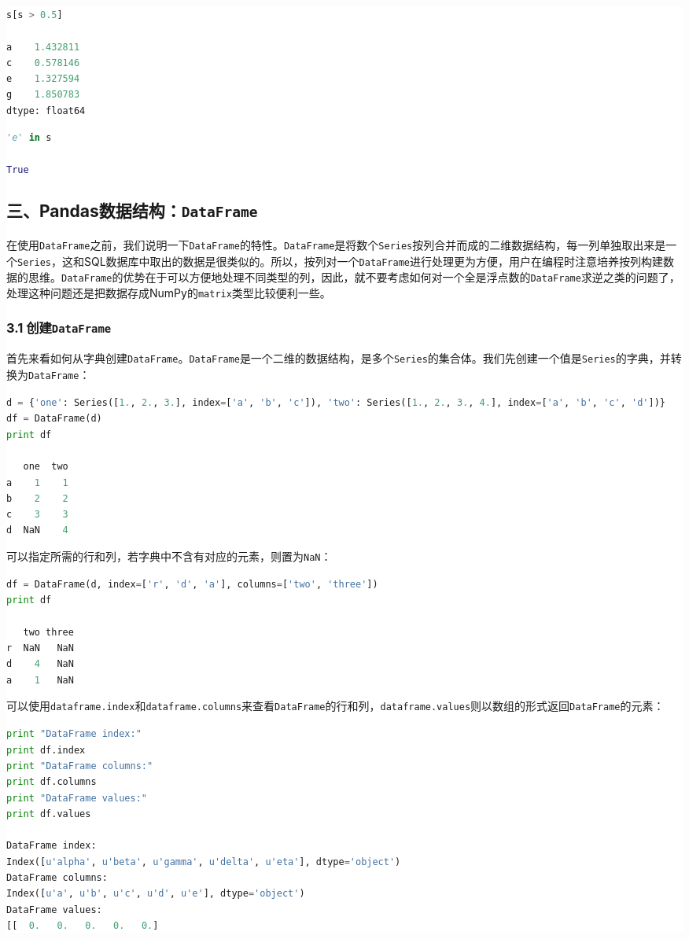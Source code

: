 ```py
s[s > 0.5]

a    1.432811
c    0.578146
e    1.327594
g    1.850783
dtype: float64
```

```py
'e' in s

True
```

## 三、Pandas数据结构：`DataFrame`

在使用`DataFrame`之前，我们说明一下`DataFrame`的特性。`DataFrame`是将数个`Series`按列合并而成的二维数据结构，每一列单独取出来是一个`Series`，这和SQL数据库中取出的数据是很类似的。所以，按列对一个`DataFrame`进行处理更为方便，用户在编程时注意培养按列构建数据的思维。`DataFrame`的优势在于可以方便地处理不同类型的列，因此，就不要考虑如何对一个全是浮点数的`DataFrame`求逆之类的问题了，处理这种问题还是把数据存成NumPy的`matrix`类型比较便利一些。

### 3.1 创建`DataFrame`

首先来看如何从字典创建`DataFrame`。`DataFrame`是一个二维的数据结构，是多个`Series`的集合体。我们先创建一个值是`Series`的字典，并转换为`DataFrame`：

```py
d = {'one': Series([1., 2., 3.], index=['a', 'b', 'c']), 'two': Series([1., 2., 3., 4.], index=['a', 'b', 'c', 'd'])}
df = DataFrame(d)
print df

   one  two
a    1    1
b    2    2
c    3    3
d  NaN    4
```

可以指定所需的行和列，若字典中不含有对应的元素，则置为`NaN`：

```py
df = DataFrame(d, index=['r', 'd', 'a'], columns=['two', 'three'])
print df

   two three
r  NaN   NaN
d    4   NaN
a    1   NaN
```

可以使用`dataframe.index`和`dataframe.columns`来查看`DataFrame`的行和列，`dataframe.values`则以数组的形式返回`DataFrame`的元素：

```py
print "DataFrame index:"
print df.index
print "DataFrame columns:"
print df.columns
print "DataFrame values:"
print df.values

DataFrame index:
Index([u'alpha', u'beta', u'gamma', u'delta', u'eta'], dtype='object')
DataFrame columns:
Index([u'a', u'b', u'c', u'd', u'e'], dtype='object')
DataFrame values:
[[  0.   0.   0.   0.   0.]
```